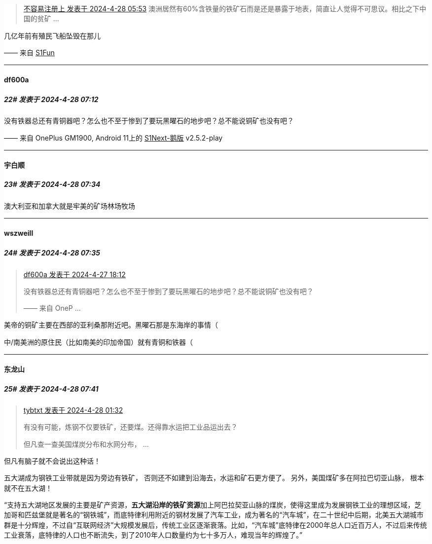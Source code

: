 <blockquote><a href="httphttps://bbs.saraba1st.com/2b/forum.php?mod=redirect&amp;goto=findpost&amp;pid=64744985&amp;ptid=2181665" target="_blank">不容易注册上 发表于 2024-4-28 05:53</a>
澳洲居然有60%含铁量的铁矿石而是还是暴露于地表，简直让人觉得不可思议。相比之下中国的贫矿 ...</blockquote>
几亿年前有殖民飞船坠毁在那儿

—— 来自 [S1Fun](https://s1fun.koalcat.com)

*****

####  df600a  
##### 22#       发表于 2024-4-28 07:12

没有铁器总还有青铜器吧？怎么也不至于惨到了要玩黑曜石的地步吧？总不能说铜矿也没有吧？

—— 来自 OnePlus GM1900, Android 11上的 [S1Next-鹅版](https://github.com/ykrank/S1-Next/releases) v2.5.2-play

*****

####  宇白顺  
##### 23#       发表于 2024-4-28 07:34

澳大利亚和加拿大就是牢美的矿场林场牧场

*****

####  wszweill  
##### 24#       发表于 2024-4-28 07:35

<blockquote><a href="httphttps://bbs.saraba1st.com/2b/forum.php?mod=redirect&amp;goto=findpost&amp;pid=64745095&amp;ptid=2181665" target="_blank">df600a 发表于 2024-4-27 18:12</a>

没有铁器总还有青铜器吧？怎么也不至于惨到了要玩黑曜石的地步吧？总不能说铜矿也没有吧？

—— 来自 OneP ...</blockquote>
美帝的铜矿主要在西部的亚利桑那附近吧。黑曜石那是东海岸的事情（

中/南美洲的原住民（比如南美的印加帝国）就有青铜和铁器（

*****

####  东龙山  
##### 25#       发表于 2024-4-28 07:41

<blockquote><a href="httphttps://bbs.saraba1st.com/2b/forum.php?mod=redirect&amp;goto=findpost&amp;pid=64744435&amp;ptid=2181665" target="_blank">tybtxt 发表于 2024-4-28 01:32</a>

有没有可能，炼钢不仅要铁矿，还要煤。还得靠水运把工业品运出去？

但凡查一查美国煤炭分布和水网分布， ...</blockquote>
但凡有脑子就不会说出这种话！

五大湖成为钢铁工业带就是因为旁边有铁矿， 否则还不如建到沿海去，水运和矿石更方便了。 另外，美国煤矿多在阿拉巴切亚山脉， 根本 就不在五大湖！

“支持五大湖地区发展的主要是矿产资源，<strong>五大湖沿岸的铁矿资源</strong>加上阿巴拉契亚山脉的煤炭，使得这里成为发展钢铁工业的理想区域，芝加哥和匹兹堡就是著名的“钢铁城”，而底特律利用附近的钢材发展了汽车工业，成为著名的“汽车城”，在二十世纪中后期，北美五大湖城市群是十分辉煌，不过自“互联网经济”大规模发展后，传统工业区逐渐衰落。比如，“汽车城”底特律在2000年总人口近百万人，不过后来传统工业衰落，底特律的人口也不断流失，到了2010年人口数量约为七十多万人，难现当年的辉煌了。”
